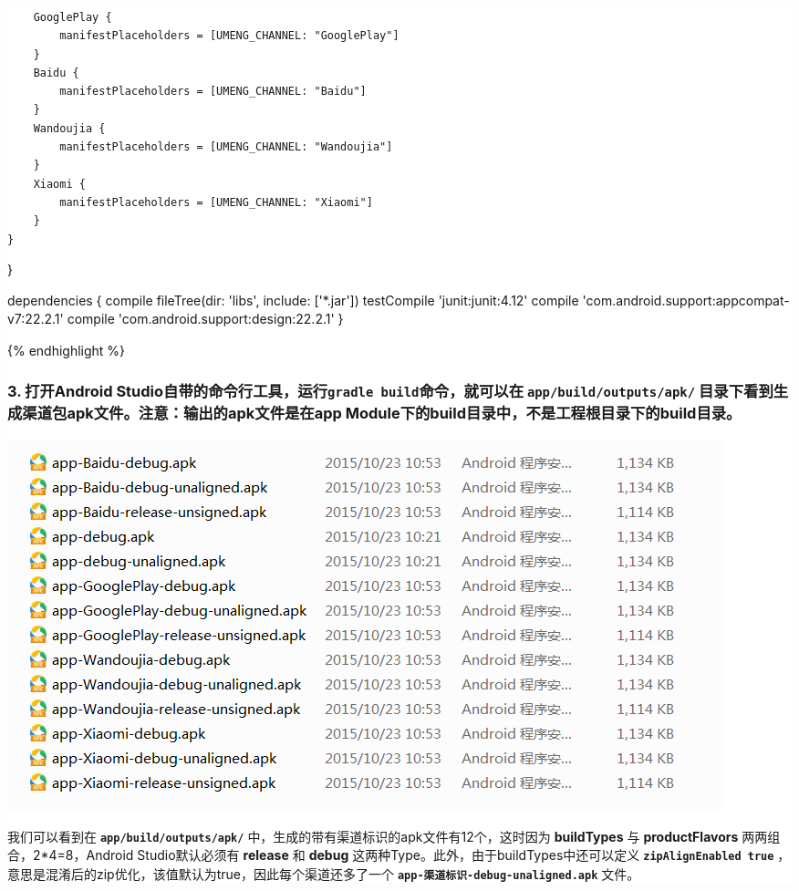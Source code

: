         GooglePlay {
            manifestPlaceholders = [UMENG_CHANNEL: "GooglePlay"]
        }
        Baidu {
            manifestPlaceholders = [UMENG_CHANNEL: "Baidu"]
        }
        Wandoujia {
            manifestPlaceholders = [UMENG_CHANNEL: "Wandoujia"]
        }
        Xiaomi {
            manifestPlaceholders = [UMENG_CHANNEL: "Xiaomi"]
        }
    }
}

dependencies {
    compile fileTree(dir: 'libs', include: ['*.jar'])
    testCompile 'junit:junit:4.12'
    compile 'com.android.support:appcompat-v7:22.2.1'
    compile 'com.android.support:design:22.2.1'
}

{% endhighlight %}

### 3. 打开Android Studio自带的命令行工具，运行`gradle build`命令，就可以在 **`app/build/outputs/apk/`** 目录下看到生成渠道包apk文件。注意：输出的apk文件是在app Module下的build目录中，不是工程根目录下的build目录。

![hello AS](/content/images/apk-outputs.png)

我们可以看到在 **`app/build/outputs/apk/`** 中，生成的带有渠道标识的apk文件有12个，这时因为 **buildTypes** 与 **productFlavors** 两两组合，2*4=8，Android Studio默认必须有 **release** 和 **debug** 这两种Type。此外，由于buildTypes中还可以定义 **`zipAlignEnabled true`** ，意思是混淆后的zip优化，该值默认为true，因此每个渠道还多了一个 **`app-渠道标识-debug-unaligned.apk`** 文件。
